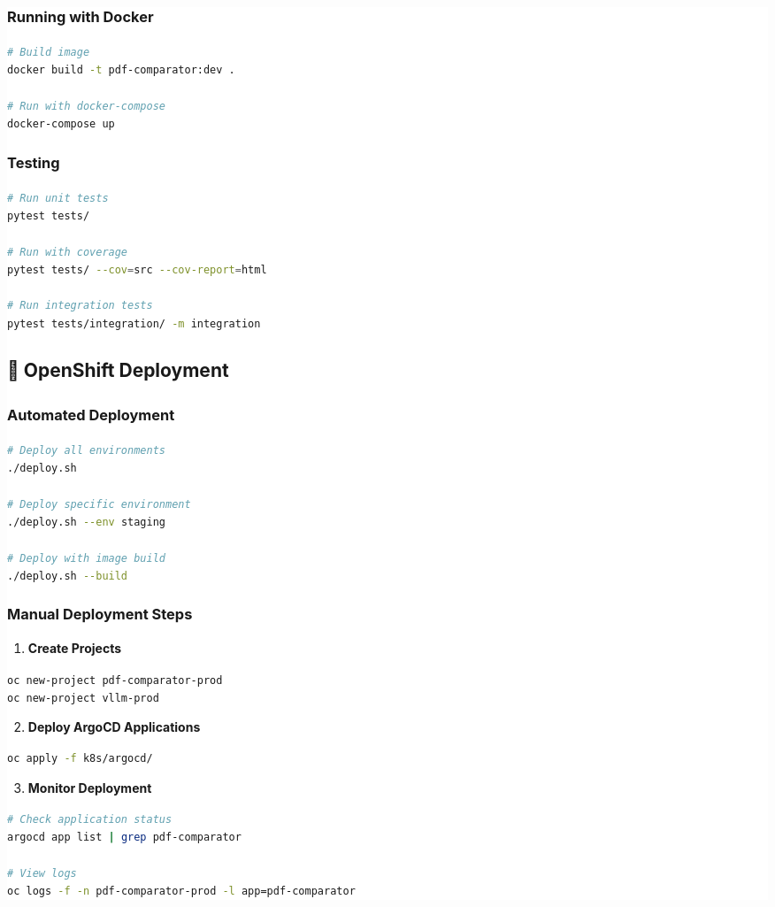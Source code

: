 ### Running with Docker

```bash
# Build image
docker build -t pdf-comparator:dev .

# Run with docker-compose
docker-compose up
```

### Testing

```bash
# Run unit tests
pytest tests/

# Run with coverage
pytest tests/ --cov=src --cov-report=html

# Run integration tests
pytest tests/integration/ -m integration
```

## 🚢 OpenShift Deployment

### Automated Deployment

```bash
# Deploy all environments
./deploy.sh

# Deploy specific environment
./deploy.sh --env staging

# Deploy with image build
./deploy.sh --build
```

### Manual Deployment Steps

1. **Create Projects**
```bash
oc new-project pdf-comparator-prod
oc new-project vllm-prod
```

2. **Deploy ArgoCD Applications**
```bash
oc apply -f k8s/argocd/
```

3. **Monitor Deployment**
```bash
# Check application status
argocd app list | grep pdf-comparator

# View logs
oc logs -f -n pdf-comparator-prod -l app=pdf-comparator
```
